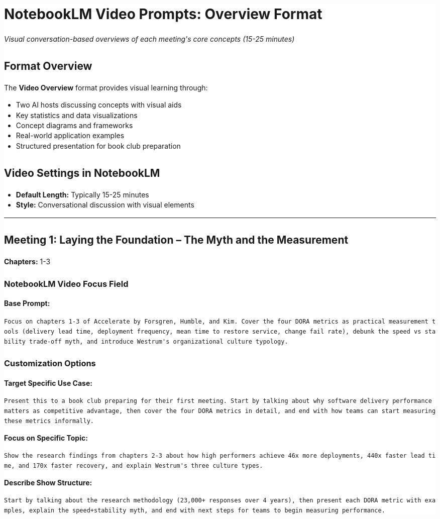 # NotebookLM Video Prompts: Overview Format

_Visual conversation-based overviews of each meeting's core concepts (15-25 minutes)_

## Format Overview

The **Video Overview** format provides visual learning through:
- Two AI hosts discussing concepts with visual aids
- Key statistics and data visualizations
- Concept diagrams and frameworks
- Real-world application examples
- Structured presentation for book club preparation

## Video Settings in NotebookLM

- **Default Length:** Typically 15-25 minutes
- **Style:** Conversational discussion with visual elements

---

## Meeting 1: Laying the Foundation – The Myth and the Measurement

**Chapters:** 1-3

### NotebookLM Video Focus Field

**Base Prompt:**
```
Focus on chapters 1-3 of Accelerate by Forsgren, Humble, and Kim. Cover the four DORA metrics as practical measurement tools (delivery lead time, deployment frequency, mean time to restore service, change fail rate), debunk the speed vs stability trade-off myth, and introduce Westrum's organizational culture typology.
```

### Customization Options

**Target Specific Use Case:**
```
Present this to a book club preparing for their first meeting. Start by talking about why software delivery performance matters as competitive advantage, then cover the four DORA metrics in detail, and end with how teams can start measuring these metrics informally.
```

**Focus on Specific Topic:**
```
Show the research findings from chapters 2-3 about how high performers achieve 46x more deployments, 440x faster lead time, and 170x faster recovery, and explain Westrum's three culture types.
```

**Describe Show Structure:**
```
Start by talking about the research methodology (23,000+ responses over 4 years), then present each DORA metric with examples, explain the speed+stability myth, and end with next steps for teams to begin measuring performance.
```
